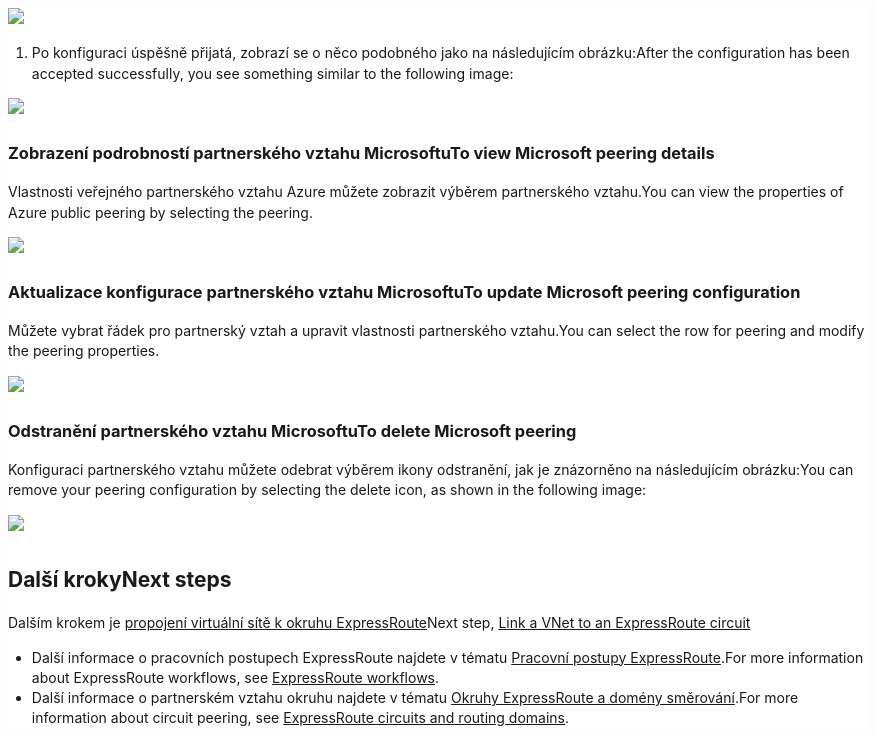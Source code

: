   ![](./media/expressroute-howto-routing-portal-resource-manager/rmicrosoft6.png)


1. <span data-ttu-id="6d8a2-228">Po konfiguraci úspěšně přijatá, zobrazí se o něco podobného jako na následujícím obrázku:</span><span class="sxs-lookup"><span data-stu-id="6d8a2-228">After the configuration has been accepted successfully, you see something similar to the following image:</span></span>

  ![](./media/expressroute-howto-routing-portal-resource-manager/rmicrosoft7.png)

### <a name="to-view-microsoft-peering-details"></a><span data-ttu-id="6d8a2-229">Zobrazení podrobností partnerského vztahu Microsoftu</span><span class="sxs-lookup"><span data-stu-id="6d8a2-229">To view Microsoft peering details</span></span>

<span data-ttu-id="6d8a2-230">Vlastnosti veřejného partnerského vztahu Azure můžete zobrazit výběrem partnerského vztahu.</span><span class="sxs-lookup"><span data-stu-id="6d8a2-230">You can view the properties of Azure public peering by selecting the peering.</span></span>

![](./media/expressroute-howto-routing-portal-resource-manager/rmicrosoft3.png)

### <a name="to-update-microsoft-peering-configuration"></a><span data-ttu-id="6d8a2-231">Aktualizace konfigurace partnerského vztahu Microsoftu</span><span class="sxs-lookup"><span data-stu-id="6d8a2-231">To update Microsoft peering configuration</span></span>

<span data-ttu-id="6d8a2-232">Můžete vybrat řádek pro partnerský vztah a upravit vlastnosti partnerského vztahu.</span><span class="sxs-lookup"><span data-stu-id="6d8a2-232">You can select the row for peering and modify the peering properties.</span></span>

![](./media/expressroute-howto-routing-portal-resource-manager/rmicrosoft7.png)

### <a name="to-delete-microsoft-peering"></a><span data-ttu-id="6d8a2-233">Odstranění partnerského vztahu Microsoftu</span><span class="sxs-lookup"><span data-stu-id="6d8a2-233">To delete Microsoft peering</span></span>

<span data-ttu-id="6d8a2-234">Konfiguraci partnerského vztahu můžete odebrat výběrem ikony odstranění, jak je znázorněno na následujícím obrázku:</span><span class="sxs-lookup"><span data-stu-id="6d8a2-234">You can remove your peering configuration by selecting the delete icon, as shown in the following image:</span></span>

![](./media/expressroute-howto-routing-portal-resource-manager/rmicrosoft4.png)

## <a name="next-steps"></a><span data-ttu-id="6d8a2-235">Další kroky</span><span class="sxs-lookup"><span data-stu-id="6d8a2-235">Next steps</span></span>

<span data-ttu-id="6d8a2-236">Dalším krokem je [propojení virtuální sítě k okruhu ExpressRoute](expressroute-howto-linkvnet-portal-resource-manager.md)</span><span class="sxs-lookup"><span data-stu-id="6d8a2-236">Next step, [Link a VNet to an ExpressRoute circuit](expressroute-howto-linkvnet-portal-resource-manager.md)</span></span>
* <span data-ttu-id="6d8a2-237">Další informace o pracovních postupech ExpressRoute najdete v tématu [Pracovní postupy ExpressRoute](expressroute-workflows.md).</span><span class="sxs-lookup"><span data-stu-id="6d8a2-237">For more information about ExpressRoute workflows, see [ExpressRoute workflows](expressroute-workflows.md).</span></span>
* <span data-ttu-id="6d8a2-238">Další informace o partnerském vztahu okruhu najdete v tématu [Okruhy ExpressRoute a domény směrování](expressroute-circuit-peerings.md).</span><span class="sxs-lookup"><span data-stu-id="6d8a2-238">For more information about circuit peering, see [ExpressRoute circuits and routing domains](expressroute-circuit-peerings.md).</span></span>